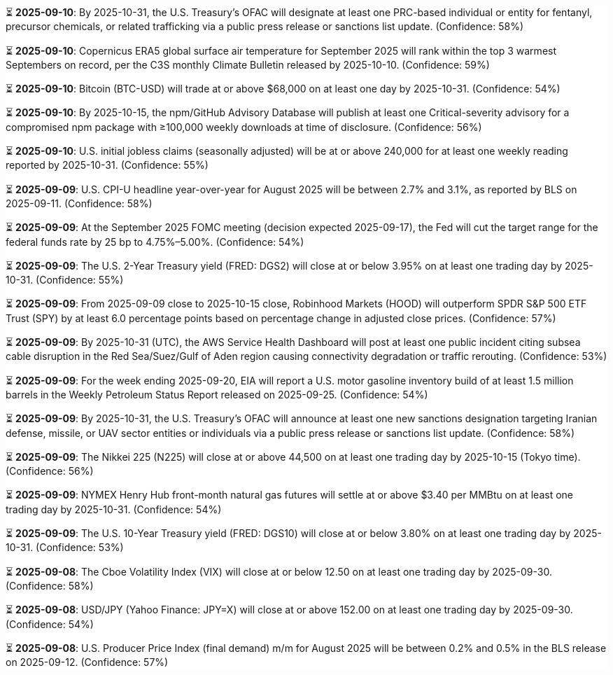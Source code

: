 ⏳ **2025-09-10**: By 2025-10-31, the U.S. Treasury’s OFAC will designate at least one PRC-based individual or entity for fentanyl, precursor chemicals, or related trafficking via a public press release or sanctions list update. (Confidence: 58%)

⏳ **2025-09-10**: Copernicus ERA5 global surface air temperature for September 2025 will rank within the top 3 warmest Septembers on record, per the C3S monthly Climate Bulletin released by 2025-10-10. (Confidence: 59%)

⏳ **2025-09-10**: Bitcoin (BTC-USD) will trade at or above $68,000 on at least one day by 2025-10-31. (Confidence: 54%)

⏳ **2025-09-10**: By 2025-10-15, the npm/GitHub Advisory Database will publish at least one Critical-severity advisory for a compromised npm package with ≥100,000 weekly downloads at time of disclosure. (Confidence: 56%)

⏳ **2025-09-10**: U.S. initial jobless claims (seasonally adjusted) will be at or above 240,000 for at least one weekly reading reported by 2025-10-31. (Confidence: 55%)

⏳ **2025-09-09**: U.S. CPI-U headline year-over-year for August 2025 will be between 2.7% and 3.1%, as reported by BLS on 2025-09-11. (Confidence: 58%)

⏳ **2025-09-09**: At the September 2025 FOMC meeting (decision expected 2025-09-17), the Fed will cut the target range for the federal funds rate by 25 bp to 4.75%–5.00%. (Confidence: 54%)

⏳ **2025-09-09**: The U.S. 2-Year Treasury yield (FRED: DGS2) will close at or below 3.95% on at least one trading day by 2025-10-31. (Confidence: 55%)

⏳ **2025-09-09**: From 2025-09-09 close to 2025-10-15 close, Robinhood Markets (HOOD) will outperform SPDR S&P 500 ETF Trust (SPY) by at least 6.0 percentage points based on percentage change in adjusted close prices. (Confidence: 57%)

⏳ **2025-09-09**: By 2025-10-31 (UTC), the AWS Service Health Dashboard will post at least one public incident citing subsea cable disruption in the Red Sea/Suez/Gulf of Aden region causing connectivity degradation or traffic rerouting. (Confidence: 53%)

⏳ **2025-09-09**: For the week ending 2025-09-20, EIA will report a U.S. motor gasoline inventory build of at least 1.5 million barrels in the Weekly Petroleum Status Report released on 2025-09-25. (Confidence: 54%)

⏳ **2025-09-09**: By 2025-10-31, the U.S. Treasury’s OFAC will announce at least one new sanctions designation targeting Iranian defense, missile, or UAV sector entities or individuals via a public press release or sanctions list update. (Confidence: 58%)

⏳ **2025-09-09**: The Nikkei 225 (N225) will close at or above 44,500 on at least one trading day by 2025-10-15 (Tokyo time). (Confidence: 56%)

⏳ **2025-09-09**: NYMEX Henry Hub front-month natural gas futures will settle at or above $3.40 per MMBtu on at least one trading day by 2025-10-31. (Confidence: 54%)

⏳ **2025-09-09**: The U.S. 10-Year Treasury yield (FRED: DGS10) will close at or below 3.80% on at least one trading day by 2025-10-31. (Confidence: 53%)

⏳ **2025-09-08**: The Cboe Volatility Index (VIX) will close at or below 12.50 on at least one trading day by 2025-09-30. (Confidence: 58%)

⏳ **2025-09-08**: USD/JPY (Yahoo Finance: JPY=X) will close at or above 152.00 on at least one trading day by 2025-09-30. (Confidence: 54%)

⏳ **2025-09-08**: U.S. Producer Price Index (final demand) m/m for August 2025 will be between 0.2% and 0.5% in the BLS release on 2025-09-12. (Confidence: 57%)
